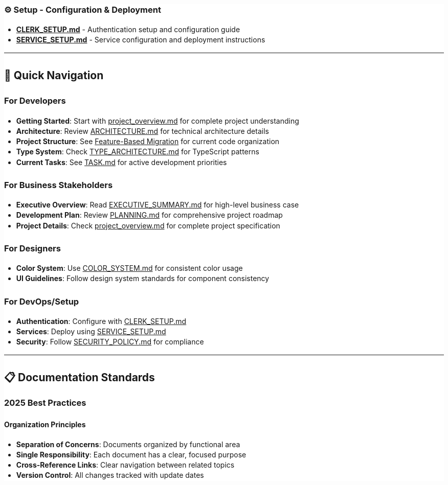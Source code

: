 ### ⚙️ **Setup** - Configuration & Deployment

- **[CLERK_SETUP.md](./setup/CLERK_SETUP.md)** - Authentication setup and configuration guide
- **[SERVICE_SETUP.md](./setup/SERVICE_SETUP.md)** - Service configuration and deployment instructions

---

## 🚀 **Quick Navigation**

### **For Developers**

- **Getting Started**: Start with [project_overview.md](./business/project_overview.md) for complete project understanding
- **Architecture**: Review [ARCHITECTURE.md](./architecture/ARCHITECTURE.md) for technical architecture details
- **Project Structure**: See [Feature-Based Migration](./migrations/01-feature-based-architecture/) for current code organization
- **Type System**: Check [TYPE_ARCHITECTURE.md](./architecture/TYPE_ARCHITECTURE.md) for TypeScript patterns
- **Current Tasks**: See [TASK.md](./development/TASK.md) for active development priorities

### **For Business Stakeholders**

- **Executive Overview**: Read [EXECUTIVE_SUMMARY.md](./business/EXECUTIVE_SUMMARY.md) for high-level business case
- **Development Plan**: Review [PLANNING.md](./business/PLANNING.md) for comprehensive project roadmap
- **Project Details**: Check [project_overview.md](./business/project_overview.md) for complete project specification

### **For Designers**

- **Color System**: Use [COLOR_SYSTEM.md](./design/COLOR_SYSTEM.md) for consistent color usage
- **UI Guidelines**: Follow design system standards for component consistency

### **For DevOps/Setup**

- **Authentication**: Configure with [CLERK_SETUP.md](./setup/CLERK_SETUP.md)
- **Services**: Deploy using [SERVICE_SETUP.md](./setup/SERVICE_SETUP.md)
- **Security**: Follow [SECURITY_POLICY.md](./development/SECURITY_POLICY.md) for compliance

---

## 📋 **Documentation Standards**

### **2025 Best Practices**

#### **Organization Principles**

- **Separation of Concerns**: Documents organized by functional area
- **Single Responsibility**: Each document has a clear, focused purpose
- **Cross-Reference Links**: Clear navigation between related topics
- **Version Control**: All changes tracked with update dates
